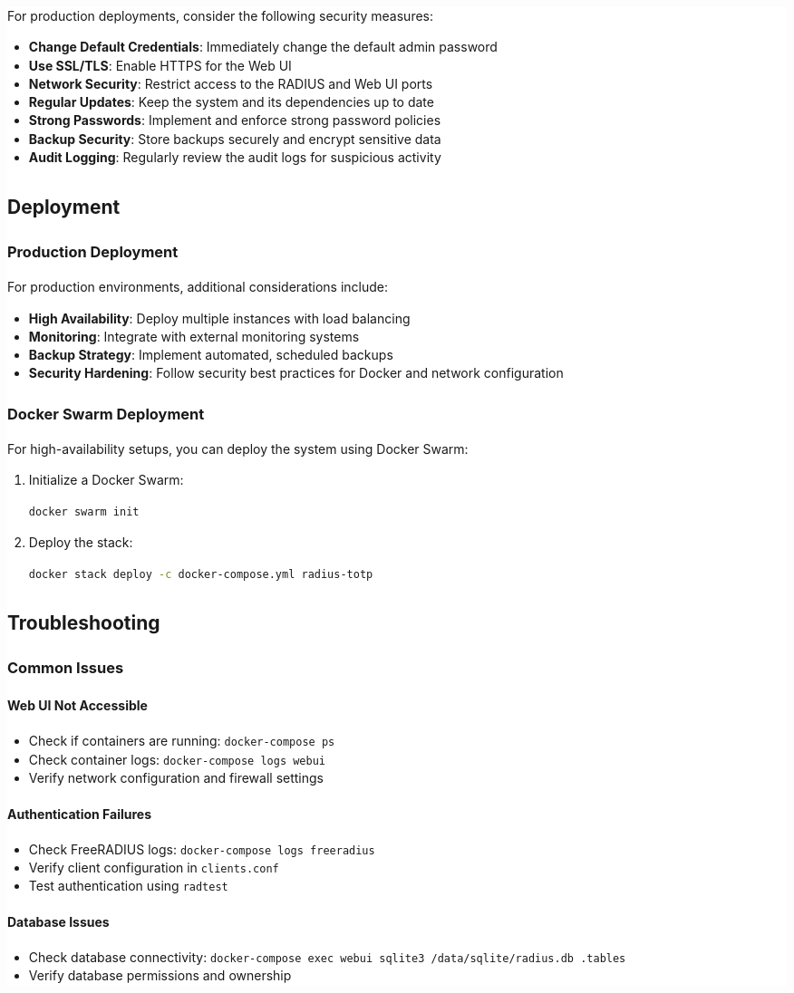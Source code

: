For production deployments, consider the following security measures:

- **Change Default Credentials**: Immediately change the default admin password
- **Use SSL/TLS**: Enable HTTPS for the Web UI
- **Network Security**: Restrict access to the RADIUS and Web UI ports
- **Regular Updates**: Keep the system and its dependencies up to date
- **Strong Passwords**: Implement and enforce strong password policies
- **Backup Security**: Store backups securely and encrypt sensitive data
- **Audit Logging**: Regularly review the audit logs for suspicious activity

## Deployment

### Production Deployment

For production environments, additional considerations include:

- **High Availability**: Deploy multiple instances with load balancing
- **Monitoring**: Integrate with external monitoring systems
- **Backup Strategy**: Implement automated, scheduled backups
- **Security Hardening**: Follow security best practices for Docker and network configuration

### Docker Swarm Deployment

For high-availability setups, you can deploy the system using Docker Swarm:

1. Initialize a Docker Swarm:
   ```bash
   docker swarm init
   ```

2. Deploy the stack:
   ```bash
   docker stack deploy -c docker-compose.yml radius-totp
   ```

## Troubleshooting

### Common Issues

#### Web UI Not Accessible

- Check if containers are running: `docker-compose ps`
- Check container logs: `docker-compose logs webui`
- Verify network configuration and firewall settings

#### Authentication Failures

- Check FreeRADIUS logs: `docker-compose logs freeradius`
- Verify client configuration in `clients.conf`
- Test authentication using `radtest`

#### Database Issues

- Check database connectivity: `docker-compose exec webui sqlite3 /data/sqlite/radius.db .tables`
- Verify database permissions and ownership
